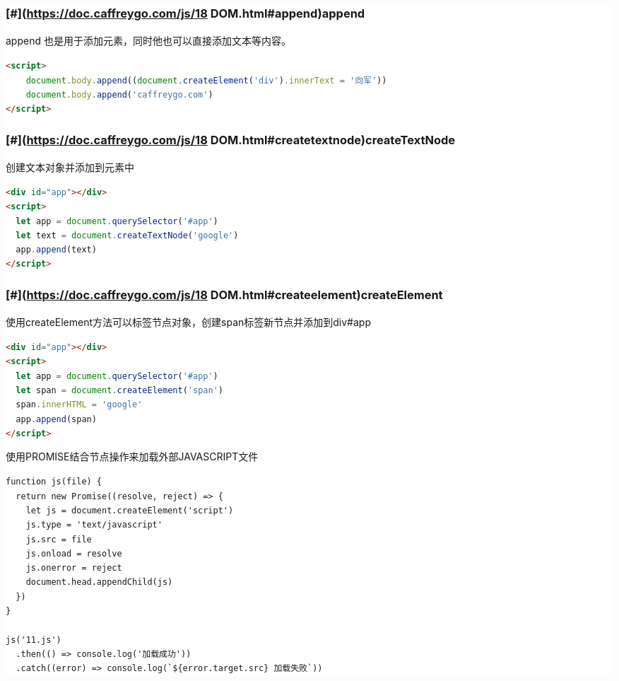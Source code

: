 ### [#](https://doc.caffreygo.com/js/18 DOM.html#append)append

append 也是用于添加元素，同时他也可以直接添加文本等内容。

```html
<script>
    document.body.append((document.createElement('div').innerText = '向军'))
    document.body.append('caffreygo.com')
</script>
```

### [#](https://doc.caffreygo.com/js/18 DOM.html#createtextnode)createTextNode

创建文本对象并添加到元素中

```html
<div id="app"></div>
<script>
  let app = document.querySelector('#app')
  let text = document.createTextNode('google')
  app.append(text)
</script>
```

### [#](https://doc.caffreygo.com/js/18 DOM.html#createelement)createElement

使用createElement方法可以标签节点对象，创建span标签新节点并添加到div#app

```html
<div id="app"></div>
<script>
  let app = document.querySelector('#app')
  let span = document.createElement('span')
  span.innerHTML = 'google'
  app.append(span)
</script>
```

使用PROMISE结合节点操作来加载外部JAVASCRIPT文件

```html
function js(file) {
  return new Promise((resolve, reject) => {
    let js = document.createElement('script')
    js.type = 'text/javascript'
    js.src = file
    js.onload = resolve
    js.onerror = reject
    document.head.appendChild(js)
  })
}

js('11.js')
  .then(() => console.log('加载成功'))
  .catch((error) => console.log(`${error.target.src} 加载失败`))
```

